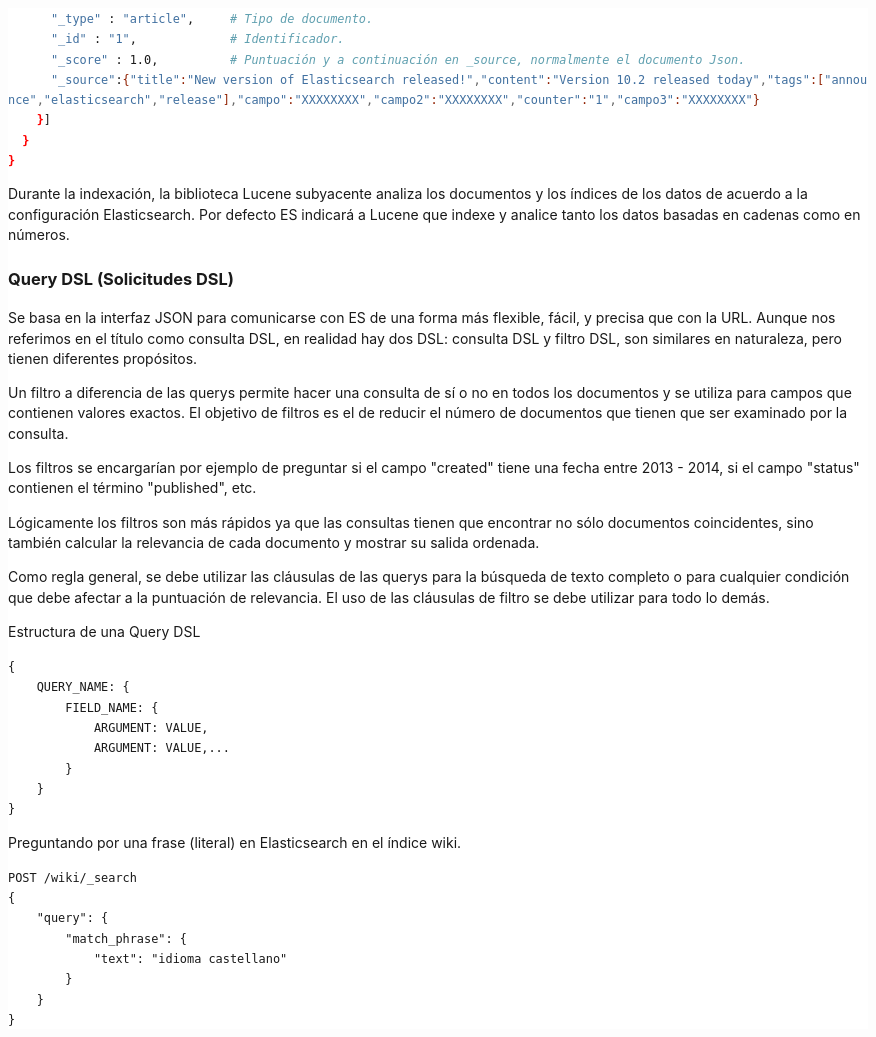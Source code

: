 ```sh
      "_type" : "article",     # Tipo de documento.
      "_id" : "1",             # Identificador.
      "_score" : 1.0,          # Puntuación y a continuación en _source, normalmente el documento Json.
      "_source":{"title":"New version of Elasticsearch released!","content":"Version 10.2 released today","tags":["announce","elasticsearch","release"],"campo":"XXXXXXXX","campo2":"XXXXXXXX","counter":"1","campo3":"XXXXXXXX"}
    }]
  }
}
```

Durante la indexación, la biblioteca Lucene subyacente analiza los documentos y los índices de los datos de acuerdo a la configuración Elasticsearch. Por defecto ES indicará a Lucene que indexe y analice tanto los datos basadas en cadenas como en números.

### Query DSL (Solicitudes DSL)

Se basa en la interfaz JSON para comunicarse con ES de una forma más flexible, fácil, y precisa que con la URL. Aunque nos referimos en el título como consulta DSL, en realidad hay dos DSL: consulta DSL y filtro DSL, son similares en naturaleza, pero tienen diferentes propósitos.

Un filtro a diferencia de las querys permite hacer una consulta de sí o no en todos los documentos y se utiliza para campos que contienen valores exactos. El objetivo de filtros es el de reducir el número de documentos que tienen que ser examinado por la consulta.

Los filtros se encargarían por ejemplo de preguntar si el campo "created" tiene una fecha entre 2013 - 2014, si el campo "status" contienen el término "published", etc.

Lógicamente los filtros son más rápidos ya que las consultas tienen que encontrar no sólo documentos coincidentes, sino también calcular la relevancia de cada documento y mostrar su salida ordenada.

Como regla general, se debe utilizar las cláusulas de las querys para la búsqueda de texto completo o para cualquier condición que debe afectar a la puntuación de relevancia. El uso de las cláusulas de filtro se debe utilizar para todo lo demás.


Estructura de una Query DSL

~~~
{
    QUERY_NAME: {
        FIELD_NAME: {
            ARGUMENT: VALUE,
            ARGUMENT: VALUE,...
        }
    }
}
~~~

Preguntando por una frase (literal) en Elasticsearch en el índice wiki.

~~~
POST /wiki/_search
{
    "query": {
        "match_phrase": {
            "text": "idioma castellano"
        }
    }
}
~~~
